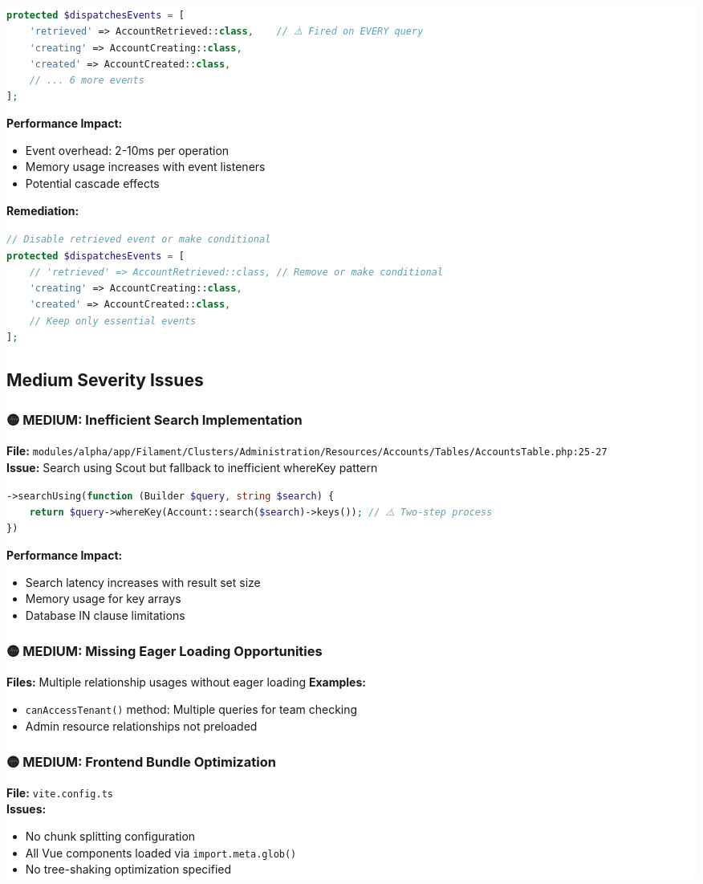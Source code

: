 ```php
protected $dispatchesEvents = [
    'retrieved' => AccountRetrieved::class,    // ⚠️ Fired on EVERY query
    'creating' => AccountCreating::class,
    'created' => AccountCreated::class,
    // ... 6 more events
];
```

**Performance Impact:**
- Event overhead: 2-10ms per operation
- Memory usage increases with event listeners
- Potential cascade effects

**Remediation:**
```php
// Disable retrieved event or make conditional
protected $dispatchesEvents = [
    // 'retrieved' => AccountRetrieved::class, // Remove or make conditional
    'creating' => AccountCreating::class,
    'created' => AccountCreated::class,
    // Keep only essential events
];
```

## Medium Severity Issues

### 🟡 MEDIUM: Inefficient Search Implementation
**File:** `modules/alpha/app/Filament/Clusters/Administration/Resources/Accounts/Tables/AccountsTable.php:25-27`  
**Issue:** Search using Scout but fallback to inefficient whereKey pattern

```php
->searchUsing(function (Builder $query, string $search) {
    return $query->whereKey(Account::search($search)->keys()); // ⚠️ Two-step process
})
```

**Performance Impact:**
- Search latency increases with result set size
- Memory usage for key arrays
- Database IN clause limitations

### 🟡 MEDIUM: Missing Eager Loading Opportunities
**Files:** Multiple relationship usages without eager loading
**Examples:**
- `canAccessTenant()` method: Multiple queries for team checking
- Admin resource relationships not preloaded

### 🟡 MEDIUM: Frontend Bundle Optimization
**File:** `vite.config.ts`  
**Issues:**
- No chunk splitting configuration
- All Vue components loaded via `import.meta.glob()`
- No tree-shaking optimization specified
